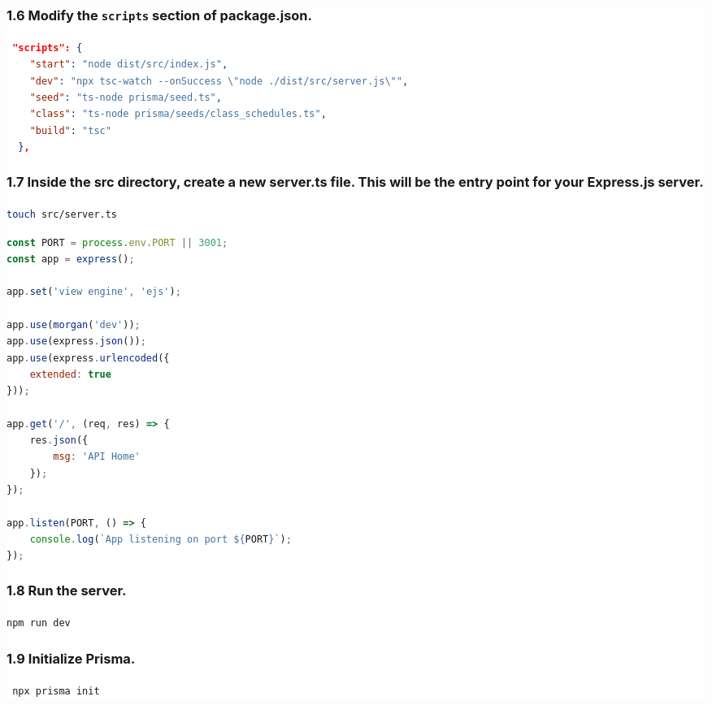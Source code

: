 ### 1.6 Modify the `scripts` section of package.json.

```json
 "scripts": {
    "start": "node dist/src/index.js",
    "dev": "npx tsc-watch --onSuccess \"node ./dist/src/server.js\"",
    "seed": "ts-node prisma/seed.ts",
    "class": "ts-node prisma/seeds/class_schedules.ts",
    "build": "tsc"
  },
```

### 1.7 Inside the src directory, create a new server.ts file. This will be the entry point for your Express.js server.

```bash
touch src/server.ts
```

```javascript
const PORT = process.env.PORT || 3001;
const app = express();

app.set('view engine', 'ejs');

app.use(morgan('dev'));
app.use(express.json());
app.use(express.urlencoded({
    extended: true
}));

app.get('/', (req, res) => {
    res.json({
        msg: 'API Home'
    });
});

app.listen(PORT, () => {
    console.log(`App listening on port ${PORT}`);
});
```

### 1.8 Run the server.

```bash
npm run dev
```

### 1.9 Initialize Prisma.

```bash
 npx prisma init
 ```
